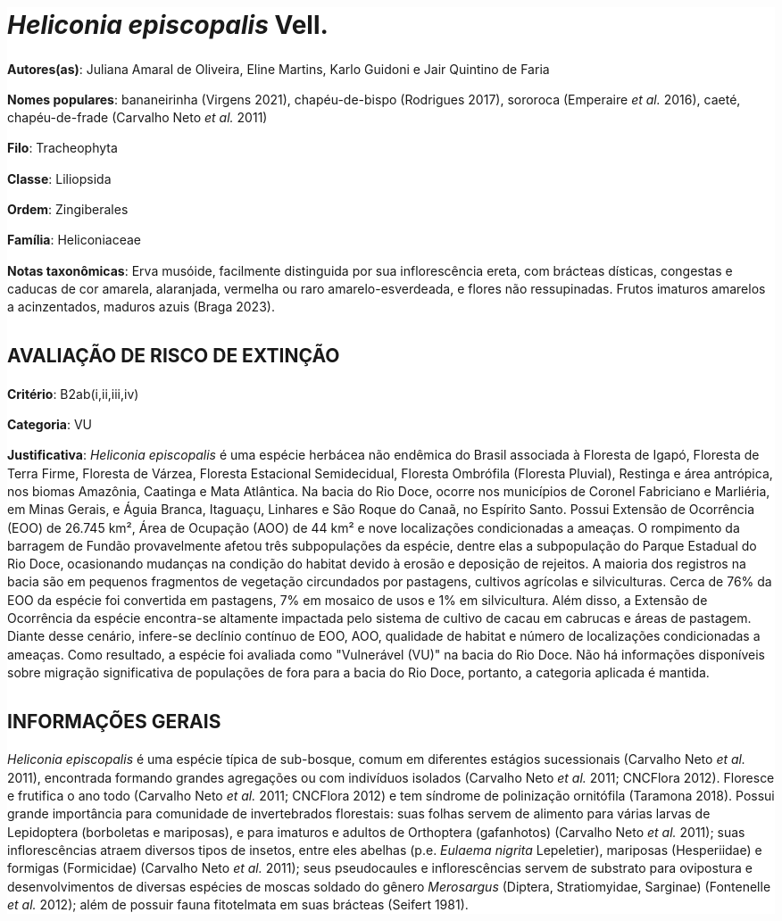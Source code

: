 # *Heliconia episcopalis* Vell.

**Autores(as)**: Juliana Amaral de Oliveira, Eline Martins, Karlo Guidoni e Jair Quintino de Faria

**Nomes populares**: bananeirinha (Virgens 2021), chapéu-de-bispo (Rodrigues 2017), sororoca (Emperaire *et al.* 2016), caeté, chapéu-de-frade (Carvalho Neto *et al.* 2011)

**Filo**: Tracheophyta

**Classe**: Liliopsida

**Ordem**: Zingiberales

**Família**: Heliconiaceae

**Notas taxonômicas**: Erva musóide, facilmente distinguida por sua inflorescência ereta, com brácteas dísticas, congestas e caducas de cor amarela, alaranjada, vermelha ou raro amarelo-esverdeada, e flores não ressupinadas. Frutos imaturos amarelos a acinzentados, maduros azuis (Braga 2023).

## AVALIAÇÃO DE RISCO DE EXTINÇÃO

**Critério**: B2ab(i,ii,iii,iv)

**Categoria**: VU

**Justificativa**: *Heliconia episcopalis* é uma espécie herbácea não endêmica do Brasil associada à Floresta de Igapó, Floresta de Terra Firme, Floresta de Várzea, Floresta Estacional Semidecidual, Floresta Ombrófila (Floresta Pluvial), Restinga e área antrópica, nos biomas Amazônia, Caatinga e Mata Atlântica. Na bacia do Rio Doce, ocorre nos municípios de Coronel Fabriciano e Marliéria, em Minas Gerais, e Águia Branca, Itaguaçu, Linhares e São Roque do Canaã, no Espírito Santo.  Possui Extensão de Ocorrência (EOO) de 26.745 km², Área de Ocupação (AOO) de 44 km² e nove localizações condicionadas a ameaças. O rompimento da barragem de Fundão provavelmente afetou três subpopulações da espécie, dentre elas a subpopulação do Parque Estadual do Rio Doce, ocasionando mudanças na condição do habitat devido à erosão e deposição de rejeitos. A maioria dos registros na bacia são em pequenos fragmentos de vegetação circundados por pastagens,
cultivos agrícolas e silviculturas. Cerca de 76% da EOO da espécie foi convertida em pastagens, 7% em mosaico de usos e 1% em silvicultura. Além disso, a Extensão de Ocorrência da espécie encontra-se altamente impactada pelo sistema de cultivo de cacau em cabrucas e áreas de pastagem. Diante desse cenário, infere-se declínio contínuo de EOO, AOO, qualidade de habitat e número de localizações condicionadas a ameaças. Como resultado, a espécie foi avaliada como "Vulnerável (VU)" na bacia do Rio Doce. Não há informações disponíveis sobre migração significativa de populações de fora para a bacia do Rio Doce, portanto, a categoria aplicada é mantida.

## INFORMAÇÕES GERAIS

*Heliconia episcopalis* é uma espécie típica de sub-bosque, comum em diferentes estágios sucessionais (Carvalho Neto *et al.* 2011), encontrada formando grandes agregações ou com indivíduos isolados (Carvalho Neto *et al.* 2011; CNCFlora 2012). Floresce e frutifica o ano todo (Carvalho Neto *et al.* 2011; CNCFlora 2012) e tem síndrome de polinização ornitófila (Taramona 2018). Possui grande importância para comunidade de invertebrados florestais: suas folhas servem de alimento para várias larvas de Lepidoptera (borboletas e mariposas), e para imaturos e adultos de Orthoptera (gafanhotos) (Carvalho Neto *et al.* 2011); suas inflorescências atraem diversos tipos de insetos, entre eles abelhas (p.e. *Eulaema nigrita* Lepeletier), mariposas (Hesperiidae) e formigas (Formicidae) (Carvalho Neto *et al.* 2011); seus pseudocaules e inflorescências servem de substrato para ovipostura e desenvolvimentos de diversas espécies de moscas soldado do gênero *Merosargus* (Diptera,
Stratiomyidae, Sarginae) (Fontenelle *et al.* 2012); além de possuir fauna fitotelmata em suas brácteas (Seifert 1981).
